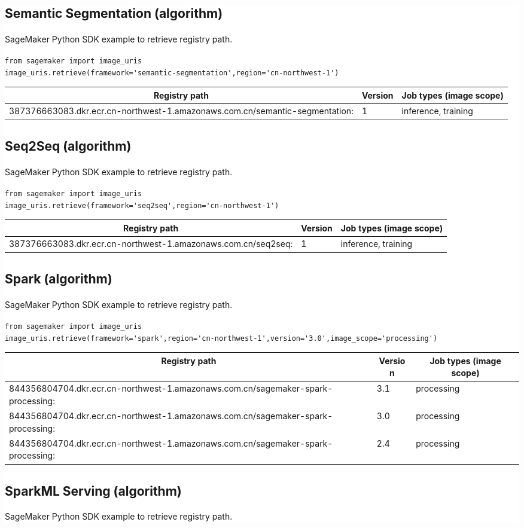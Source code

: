 ## Semantic Segmentation \(algorithm\)<a name="semantic-segmentation-cn-northwest-1.title"></a>

SageMaker Python SDK example to retrieve registry path\.

```
from sagemaker import image_uris
image_uris.retrieve(framework='semantic-segmentation',region='cn-northwest-1')
```


| Registry path | Version | Job types \(image scope\) | 
| --- | --- | --- | 
| 387376663083\.dkr\.ecr\.cn\-northwest\-1\.amazonaws\.com\.cn/semantic\-segmentation:<tag> | 1 | inference, training | 

## Seq2Seq \(algorithm\)<a name="seq2seq-cn-northwest-1.title"></a>

SageMaker Python SDK example to retrieve registry path\.

```
from sagemaker import image_uris
image_uris.retrieve(framework='seq2seq',region='cn-northwest-1')
```


| Registry path | Version | Job types \(image scope\) | 
| --- | --- | --- | 
| 387376663083\.dkr\.ecr\.cn\-northwest\-1\.amazonaws\.com\.cn/seq2seq:<tag> | 1 | inference, training | 

## Spark \(algorithm\)<a name="spark-cn-northwest-1.title"></a>

SageMaker Python SDK example to retrieve registry path\.

```
from sagemaker import image_uris
image_uris.retrieve(framework='spark',region='cn-northwest-1',version='3.0',image_scope='processing')
```


| Registry path | Version | Job types \(image scope\) | 
| --- | --- | --- | 
| 844356804704\.dkr\.ecr\.cn\-northwest\-1\.amazonaws\.com\.cn/sagemaker\-spark\-processing:<tag> | 3\.1 | processing | 
| 844356804704\.dkr\.ecr\.cn\-northwest\-1\.amazonaws\.com\.cn/sagemaker\-spark\-processing:<tag> | 3\.0 | processing | 
| 844356804704\.dkr\.ecr\.cn\-northwest\-1\.amazonaws\.com\.cn/sagemaker\-spark\-processing:<tag> | 2\.4 | processing | 

## SparkML Serving \(algorithm\)<a name="sparkml-serving-cn-northwest-1.title"></a>

SageMaker Python SDK example to retrieve registry path\.
